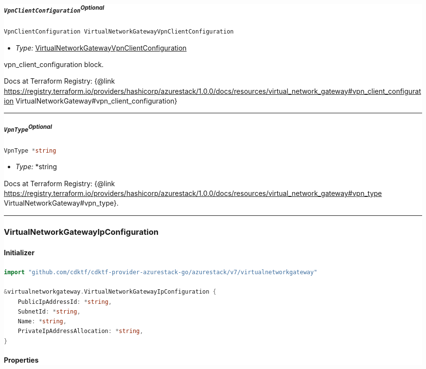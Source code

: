 
##### `VpnClientConfiguration`<sup>Optional</sup> <a name="VpnClientConfiguration" id="@cdktf/provider-azurestack.virtualNetworkGateway.VirtualNetworkGatewayConfig.property.vpnClientConfiguration"></a>

```go
VpnClientConfiguration VirtualNetworkGatewayVpnClientConfiguration
```

- *Type:* <a href="#@cdktf/provider-azurestack.virtualNetworkGateway.VirtualNetworkGatewayVpnClientConfiguration">VirtualNetworkGatewayVpnClientConfiguration</a>

vpn_client_configuration block.

Docs at Terraform Registry: {@link https://registry.terraform.io/providers/hashicorp/azurestack/1.0.0/docs/resources/virtual_network_gateway#vpn_client_configuration VirtualNetworkGateway#vpn_client_configuration}

---

##### `VpnType`<sup>Optional</sup> <a name="VpnType" id="@cdktf/provider-azurestack.virtualNetworkGateway.VirtualNetworkGatewayConfig.property.vpnType"></a>

```go
VpnType *string
```

- *Type:* *string

Docs at Terraform Registry: {@link https://registry.terraform.io/providers/hashicorp/azurestack/1.0.0/docs/resources/virtual_network_gateway#vpn_type VirtualNetworkGateway#vpn_type}.

---

### VirtualNetworkGatewayIpConfiguration <a name="VirtualNetworkGatewayIpConfiguration" id="@cdktf/provider-azurestack.virtualNetworkGateway.VirtualNetworkGatewayIpConfiguration"></a>

#### Initializer <a name="Initializer" id="@cdktf/provider-azurestack.virtualNetworkGateway.VirtualNetworkGatewayIpConfiguration.Initializer"></a>

```go
import "github.com/cdktf/cdktf-provider-azurestack-go/azurestack/v7/virtualnetworkgateway"

&virtualnetworkgateway.VirtualNetworkGatewayIpConfiguration {
	PublicIpAddressId: *string,
	SubnetId: *string,
	Name: *string,
	PrivateIpAddressAllocation: *string,
}
```

#### Properties <a name="Properties" id="Properties"></a>
